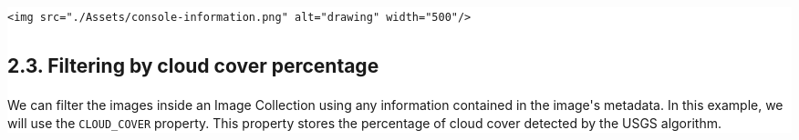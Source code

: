     <img src="./Assets/console-information.png" alt="drawing" width="500"/>
</p>

## 2.3. Filtering by cloud cover percentage

We can filter the images inside an Image Collection using any information contained in the image's metadata. In this example, we will use the `CLOUD_COVER` property. This property stores the percentage of cloud cover detected by the USGS algorithm.
